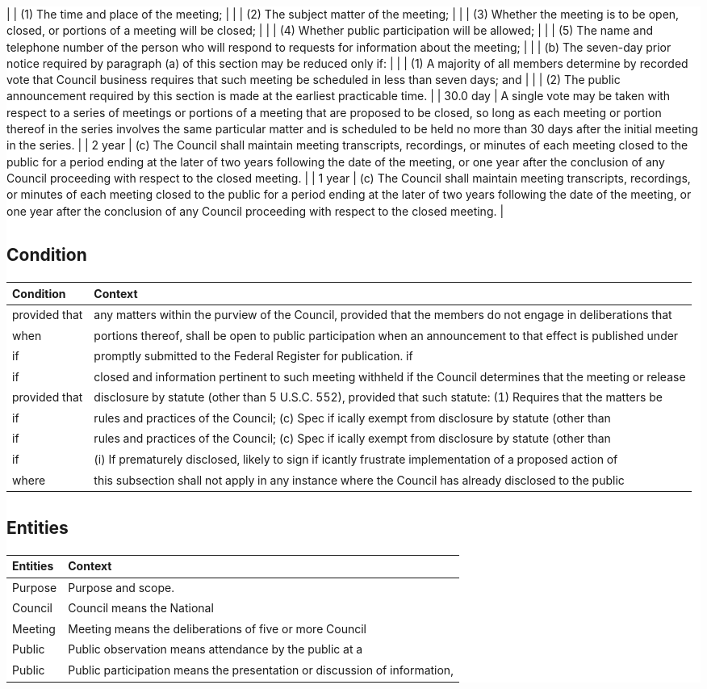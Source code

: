 |            |           (1) The time and place of the meeting;                                                                                                                                                                                                                                                                |
|            |           (2) The subject matter of the meeting;                                                                                                                                                                                                                                                                |
|            |           (3) Whether the meeting is to be open, closed, or portions of a meeting will be closed;                                                                                                                                                                                                               |
|            |           (4) Whether public participation will be allowed;                                                                                                                                                                                                                                                     |
|            |           (5) The name and telephone number of the person who will respond to requests for information about the meeting;                                                                                                                                                                                       |
|            |           (b) The seven-day prior notice required by paragraph (a) of this section may be reduced only if:                                                                                                                                                                                                      |
|            |           (1) A majority of all members determine by recorded vote that Council business requires that such meeting be scheduled in less than seven days; and                                                                                                                                                   |
|            |           (2) The public announcement required by this section is made at the earliest practicable time.                                                                                                                                                                                                        |
| 30.0 day   | A single vote may be taken with respect to a series of meetings or portions of a meeting that are proposed to be closed, so long as each meeting or portion thereof in the series involves the same particular matter and is scheduled to be held no more than 30 days after the initial meeting in the series. |
| 2 year     | (c) The Council shall maintain meeting transcripts, recordings, or minutes of each meeting closed to the public for a period ending at the later of two years following the date of the meeting, or one year after the conclusion of any Council proceeding with respect to the closed meeting.                 |
| 1 year     | (c) The Council shall maintain meeting transcripts, recordings, or minutes of each meeting closed to the public for a period ending at the later of two years following the date of the meeting, or one year after the conclusion of any Council proceeding with respect to the closed meeting.                 |


## Condition

| Condition     | Context                                                                                                         |
|:--------------|:----------------------------------------------------------------------------------------------------------------|
| provided that | any matters within the purview of the Council, provided that the members do not engage in deliberations that    |
| when          | portions thereof, shall be open to public participation when an announcement to that effect is published under  |
| if            | promptly submitted to the Federal Register for publication. if                                                  |
| if            | closed and information pertinent to such meeting withheld if the Council determines that the meeting or release |
| provided that | disclosure by statute (other than 5 U.S.C. 552), provided that such statute: (1) Requires that the matters be   |
| if            | rules and practices of the Council; (c) Spec if ically exempt from disclosure by statute (other than            |
| if            | rules and practices of the Council; (c) Spec if ically exempt from disclosure by statute (other than            |
| if            | (i) If prematurely disclosed, likely to sign if icantly frustrate implementation of a proposed action of        |
| where         | this subsection shall not apply in any instance where the Council has already disclosed to the public           |


## Entities

| Entities   | Context                                                                                                        |
|:-----------|:---------------------------------------------------------------------------------------------------------------|
| Purpose    | Purpose  and scope.                                                                                            |
| Council    | Council  means the National                                                                                    |
| Meeting    | Meeting means the deliberations of five or more Council                                                        |
| Public     | Public observation means attendance by the public at a                                                         |
| Public     | Public participation means the presentation or discussion of information,                                      |